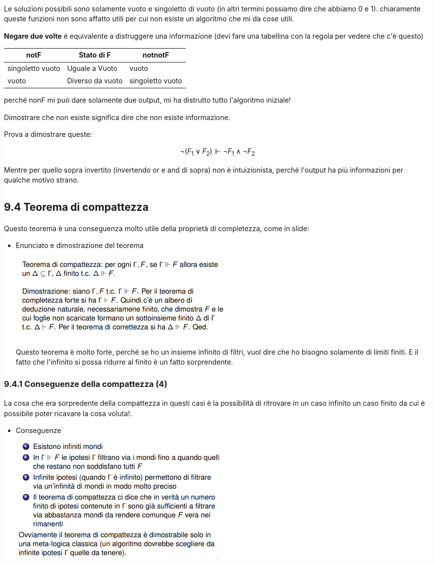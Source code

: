 Le soluzioni possibili sono solamente vuoto e singoletto di vuoto (in altri termini possiamo dire che abbiamo 0 e 1). chiaramente queste funzioni non sono affatto utili per cui non esiste un algoritmo che mi da cose utili.

**Negare due volte** è equivalente a distruggere una informazione (devi fare una tabellina con la regola per vedere che c'è questo)

| notF | Stato di F | notnotF |
| --- | --- | --- |
| singoletto vuoto |  Uguale a Vuoto |  vuoto |
| vuoto | Diverso da vuoto |  singoletto vuoto |

perché nonF mi può dare solamente due output, mi ha distrutto tutto l'algoritmo iniziale!

Dimostrare che non esiste significa dire che non esiste informazione.

Prova a dimostrare queste:


$$
\neg(F_1 \vee F_2) \Vdash \neg F_1 \wedge \neg F_2
$$


Mentre per quello sopra invertito (invertendo or e and di sopra) non è intuizionista, perché l'output ha più informazioni per qualche motivo strano.

## 9.4 Teorema di compattezza

Questo teorema è una conseguenza molto utile della proprietà di completezza, come in slide:

- Enunciato e dimostrazione del teorema

    <img src="/images/notes/image/universita/ex-notion/Semantica intuizionista/Untitled 11.png" alt="image/universita/ex-notion/Semantica intuizionista/Untitled 11">

    Questo teorema è molto forte, perché se ho un insieme infinito di filtri, vuol dire che ho bisogno solamente di limiti finiti. E il fatto che l'infinito si possa ridurre al finito è un fatto sorprendente.


### 9.4.1 Conseguenze della compattezza (4)

La cosa che era sorpredente della compattezza in questi casi è la possibilità di ritrovare in un caso infinito un caso finito da cui è possibile poter ricavare la cosa voluta!.

- Conseguenze

    <img src="/images/notes/image/universita/ex-notion/Semantica intuizionista/Untitled 12.png" alt="image/universita/ex-notion/Semantica intuizionista/Untitled 12">